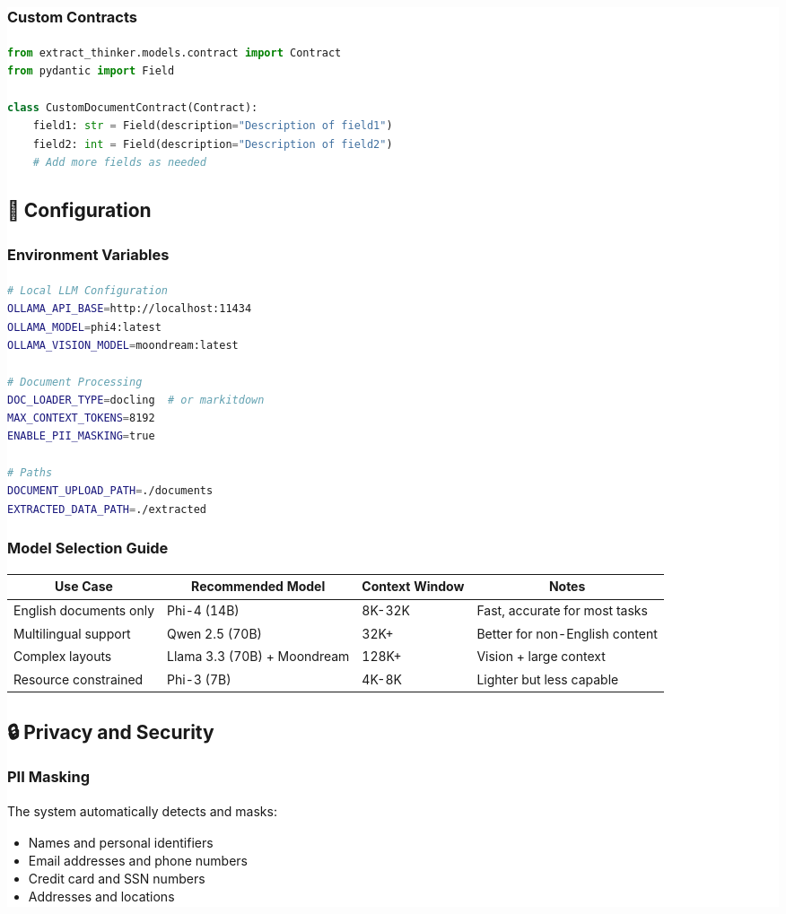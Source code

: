 ### Custom Contracts

```python
from extract_thinker.models.contract import Contract
from pydantic import Field

class CustomDocumentContract(Contract):
    field1: str = Field(description="Description of field1")
    field2: int = Field(description="Description of field2")
    # Add more fields as needed
```

## 🔧 Configuration

### Environment Variables

```bash
# Local LLM Configuration
OLLAMA_API_BASE=http://localhost:11434
OLLAMA_MODEL=phi4:latest
OLLAMA_VISION_MODEL=moondream:latest

# Document Processing
DOC_LOADER_TYPE=docling  # or markitdown
MAX_CONTEXT_TOKENS=8192
ENABLE_PII_MASKING=true

# Paths
DOCUMENT_UPLOAD_PATH=./documents
EXTRACTED_DATA_PATH=./extracted
```

### Model Selection Guide

| Use Case | Recommended Model | Context Window | Notes |
|----------|------------------|----------------|-------|
| English documents only | Phi-4 (14B) | 8K-32K | Fast, accurate for most tasks |
| Multilingual support | Qwen 2.5 (70B) | 32K+ | Better for non-English content |
| Complex layouts | Llama 3.3 (70B) + Moondream | 128K+ | Vision + large context |
| Resource constrained | Phi-3 (7B) | 4K-8K | Lighter but less capable |

## 🔒 Privacy and Security

### PII Masking

The system automatically detects and masks:
- Names and personal identifiers
- Email addresses and phone numbers
- Credit card and SSN numbers
- Addresses and locations
